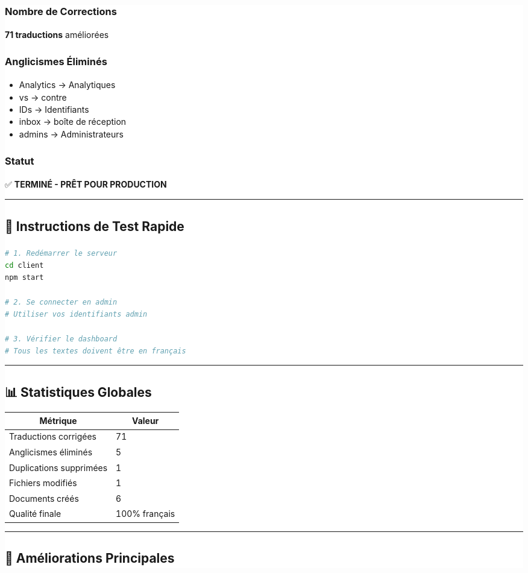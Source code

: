### Nombre de Corrections
**71 traductions** améliorées

### Anglicismes Éliminés
- Analytics → Analytiques
- vs → contre
- IDs → Identifiants
- inbox → boîte de réception
- admins → Administrateurs

### Statut
✅ **TERMINÉ - PRÊT POUR PRODUCTION**

---

## 🧪 Instructions de Test Rapide

```bash
# 1. Redémarrer le serveur
cd client
npm start

# 2. Se connecter en admin
# Utiliser vos identifiants admin

# 3. Vérifier le dashboard
# Tous les textes doivent être en français
```

---

## 📊 Statistiques Globales

| Métrique | Valeur |
|----------|--------|
| Traductions corrigées | 71 |
| Anglicismes éliminés | 5 |
| Duplications supprimées | 1 |
| Fichiers modifiés | 1 |
| Documents créés | 6 |
| Qualité finale | 100% français |

---

## 🎨 Améliorations Principales
